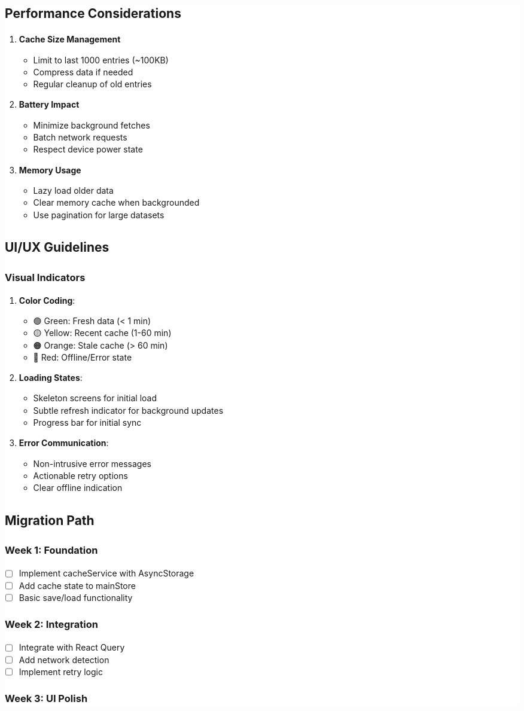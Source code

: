 ## Performance Considerations

1. **Cache Size Management**
   - Limit to last 1000 entries (~100KB)
   - Compress data if needed
   - Regular cleanup of old entries

2. **Battery Impact**
   - Minimize background fetches
   - Batch network requests
   - Respect device power state

3. **Memory Usage**
   - Lazy load older data
   - Clear memory cache when backgrounded
   - Use pagination for large datasets

## UI/UX Guidelines

### Visual Indicators

1. **Color Coding**:
   - 🟢 Green: Fresh data (< 1 min)
   - 🟡 Yellow: Recent cache (1-60 min)
   - 🟠 Orange: Stale cache (> 60 min)
   - 🔴 Red: Offline/Error state

2. **Loading States**:
   - Skeleton screens for initial load
   - Subtle refresh indicator for background updates
   - Progress bar for initial sync

3. **Error Communication**:
   - Non-intrusive error messages
   - Actionable retry options
   - Clear offline indication

## Migration Path

### Week 1: Foundation

- [ ] Implement cacheService with AsyncStorage
- [ ] Add cache state to mainStore
- [ ] Basic save/load functionality

### Week 2: Integration

- [ ] Integrate with React Query
- [ ] Add network detection
- [ ] Implement retry logic

### Week 3: UI Polish
